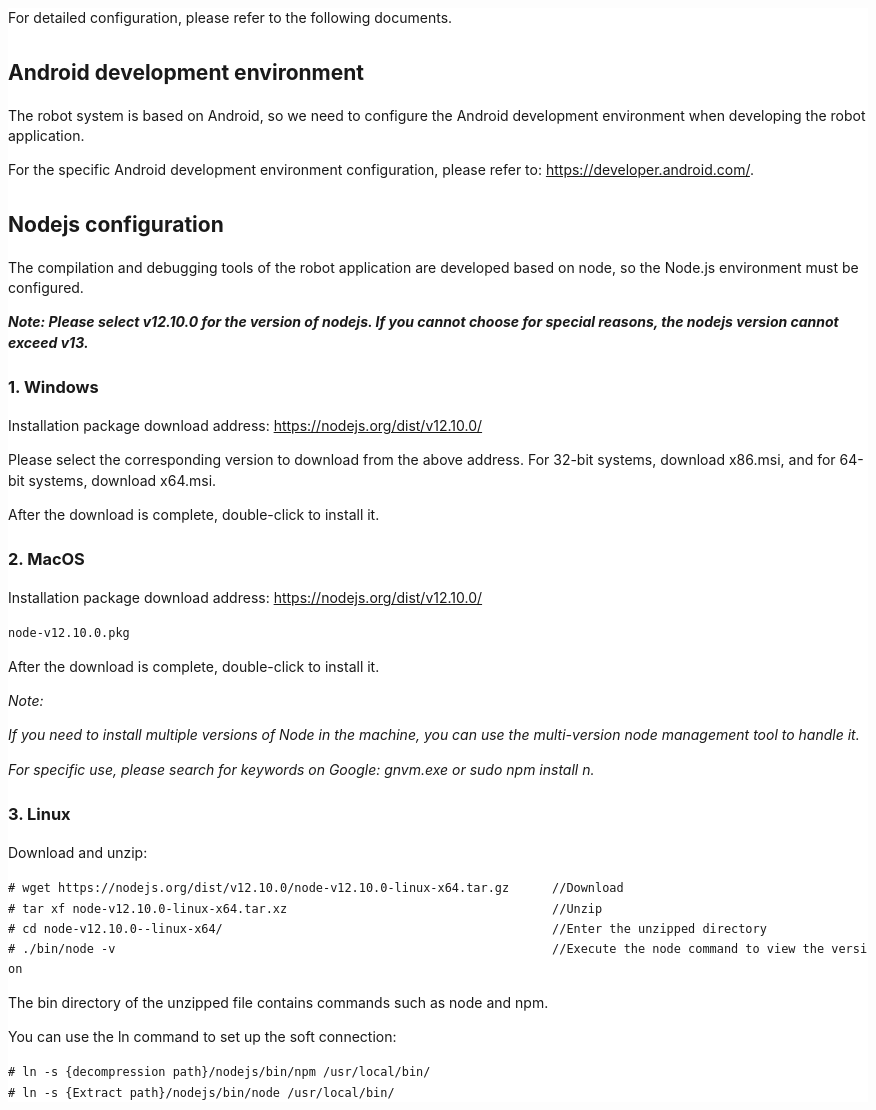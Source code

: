 For detailed configuration, please refer to the following documents.

## Android development environment
The robot system is based on Android, so we need to configure the Android development environment when developing the robot application. 

For the specific Android development environment configuration, please refer to: https://developer.android.com/.

## Nodejs configuration
The compilation and debugging tools of the robot application are developed based on node, so the Node.js environment must be configured.

***Note: Please select v12.10.0 for the version of nodejs. If you cannot choose for special reasons, the nodejs version cannot exceed v13.***

### 1. Windows
Installation package download address: https://nodejs.org/dist/v12.10.0/

Please select the corresponding version to download from the above address. For 32-bit systems, download x86.msi, and for 64-bit systems, download x64.msi.

After the download is complete, double-click to install it.

### 2. MacOS
Installation package download address: https://nodejs.org/dist/v12.10.0/

`node-v12.10.0.pkg`

After the download is complete, double-click to install it.

*Note:*

*If you need to install multiple versions of Node in the machine, you can use the multi-version node management tool to handle it.*

*For specific use, please search for keywords on Google: gnvm.exe or sudo npm install n.*

### 3. Linux
Download and unzip:

```
# wget https://nodejs.org/dist/v12.10.0/node-v12.10.0-linux-x64.tar.gz      //Download
# tar xf node-v12.10.0-linux-x64.tar.xz                                     //Unzip
# cd node-v12.10.0--linux-x64/                                              //Enter the unzipped directory
# ./bin/node -v                                                             //Execute the node command to view the version
```

The bin directory of the unzipped file contains commands such as node and npm. 

You can use the ln command to set up the soft connection:

```
# ln -s {decompression path}/nodejs/bin/npm /usr/local/bin/
# ln -s {Extract path}/nodejs/bin/node /usr/local/bin/
```
